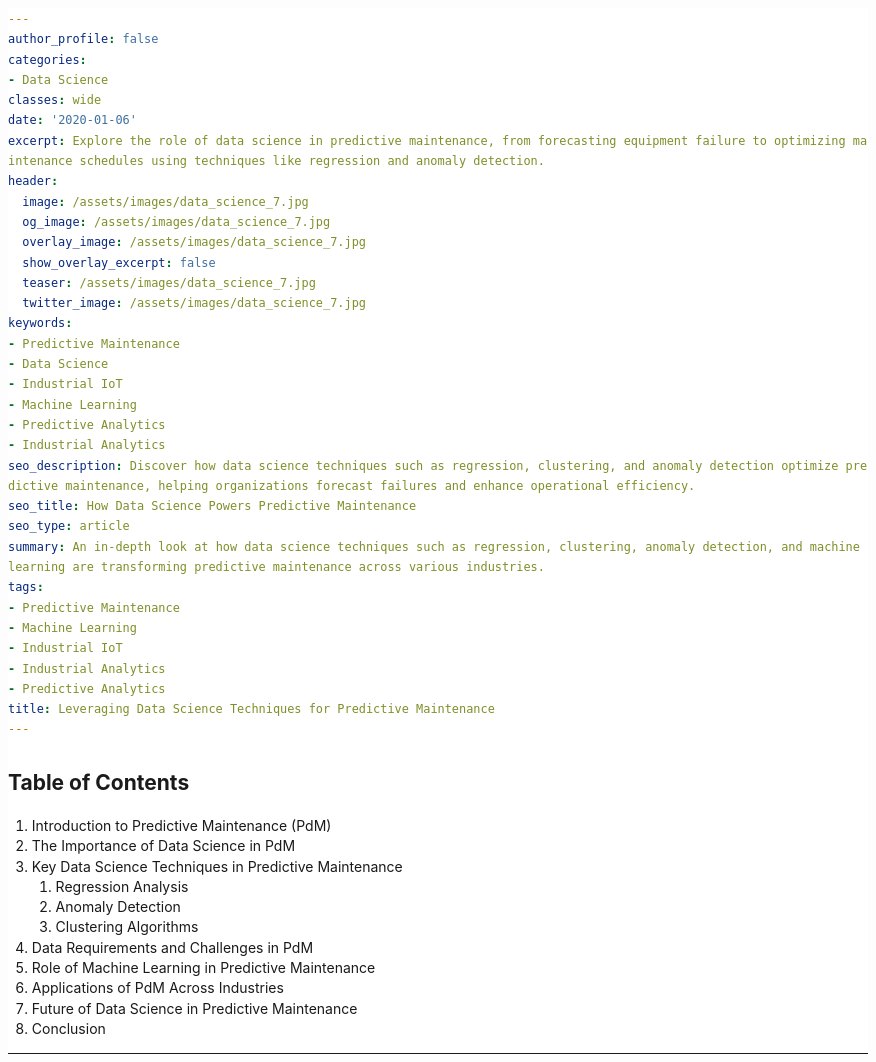 ```yaml
---
author_profile: false
categories:
- Data Science
classes: wide
date: '2020-01-06'
excerpt: Explore the role of data science in predictive maintenance, from forecasting equipment failure to optimizing maintenance schedules using techniques like regression and anomaly detection.
header:
  image: /assets/images/data_science_7.jpg
  og_image: /assets/images/data_science_7.jpg
  overlay_image: /assets/images/data_science_7.jpg
  show_overlay_excerpt: false
  teaser: /assets/images/data_science_7.jpg
  twitter_image: /assets/images/data_science_7.jpg
keywords:
- Predictive Maintenance
- Data Science
- Industrial IoT
- Machine Learning
- Predictive Analytics
- Industrial Analytics
seo_description: Discover how data science techniques such as regression, clustering, and anomaly detection optimize predictive maintenance, helping organizations forecast failures and enhance operational efficiency.
seo_title: How Data Science Powers Predictive Maintenance
seo_type: article
summary: An in-depth look at how data science techniques such as regression, clustering, anomaly detection, and machine learning are transforming predictive maintenance across various industries.
tags:
- Predictive Maintenance
- Machine Learning
- Industrial IoT
- Industrial Analytics
- Predictive Analytics
title: Leveraging Data Science Techniques for Predictive Maintenance
---
```


## Table of Contents

1. Introduction to Predictive Maintenance (PdM)
2. The Importance of Data Science in PdM
3. Key Data Science Techniques in Predictive Maintenance
   1. Regression Analysis
   2. Anomaly Detection
   3. Clustering Algorithms
4. Data Requirements and Challenges in PdM
5. Role of Machine Learning in Predictive Maintenance
6. Applications of PdM Across Industries
7. Future of Data Science in Predictive Maintenance
8. Conclusion

---
